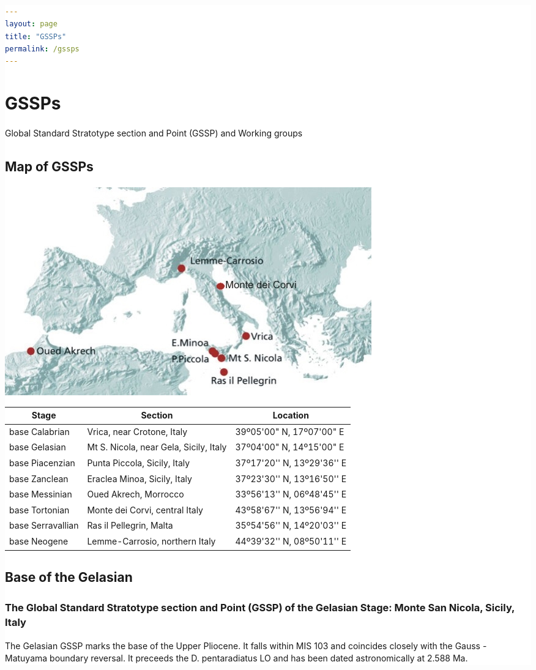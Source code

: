 ```yaml
---
layout: page
title: "GSSPs"
permalink: /gssps
---
```

# GSSPs
Global Standard Stratotype section and Point (GSSP) and Working groups


## Map of GSSPs

![](images/GSSP_map1.jpg)

**Stage** | **Section** | **Location**
--- | --- | ---
base Calabrian | Vrica, near Crotone, Italy | 39º05'00" N, 17º07'00" E
base Gelasian | Mt S. Nicola, near Gela, Sicily, Italy | 37º04'00" N, 14º15'00" E
base Piacenzian | Punta Piccola, Sicily, Italy | 37º17'20'' N, 13º29'36'' E
base Zanclean | Eraclea Minoa, Sicily, Italy | 37º23'30'' N, 13º16'50'' E
base Messinian | Oued Akrech, Morrocco | 33º56'13'' N, 06º48'45'' E
base Tortonian | Monte dei Corvi, central Italy | 43º58'67'' N, 13º56'94'' E
base Serravallian | Ras il Pellegrin, Malta | 35º54'56'' N, 14º20'03'' E
base Neogene | Lemme-Carrosio, northern Italy | 44º39'32'' N, 08º50'11'' E 

## Base of the Gelasian
### The Global Standard Stratotype section and Point (GSSP) of the Gelasian Stage: Monte San Nicola, Sicily, Italy
The Gelasian GSSP marks the base of the Upper Pliocene. It falls within MIS 103 and coincides closely with the Gauss - Matuyama boundary reversal. It preceeds the D. pentaradiatus LO and has been dated astronomically at 2.588 Ma. 
